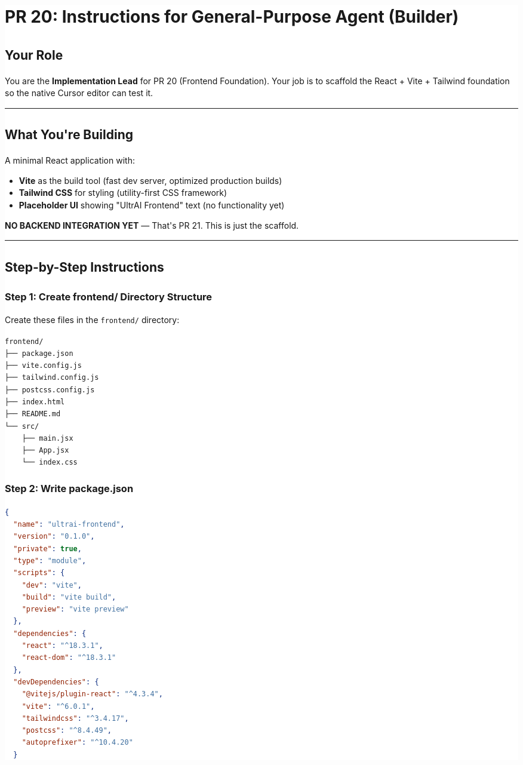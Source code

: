 # PR 20: Instructions for General-Purpose Agent (Builder)

## Your Role
You are the **Implementation Lead** for PR 20 (Frontend Foundation). Your job is to scaffold the React + Vite + Tailwind foundation so the native Cursor editor can test it.

---

## What You're Building

A minimal React application with:
- **Vite** as the build tool (fast dev server, optimized production builds)
- **Tailwind CSS** for styling (utility-first CSS framework)
- **Placeholder UI** showing "UltrAI Frontend" text (no functionality yet)

**NO BACKEND INTEGRATION YET** — That's PR 21. This is just the scaffold.

---

## Step-by-Step Instructions

### Step 1: Create frontend/ Directory Structure

Create these files in the `frontend/` directory:

```
frontend/
├── package.json
├── vite.config.js
├── tailwind.config.js
├── postcss.config.js
├── index.html
├── README.md
└── src/
    ├── main.jsx
    ├── App.jsx
    └── index.css
```

### Step 2: Write package.json

```json
{
  "name": "ultrai-frontend",
  "version": "0.1.0",
  "private": true,
  "type": "module",
  "scripts": {
    "dev": "vite",
    "build": "vite build",
    "preview": "vite preview"
  },
  "dependencies": {
    "react": "^18.3.1",
    "react-dom": "^18.3.1"
  },
  "devDependencies": {
    "@vitejs/plugin-react": "^4.3.4",
    "vite": "^6.0.1",
    "tailwindcss": "^3.4.17",
    "postcss": "^8.4.49",
    "autoprefixer": "^10.4.20"
  }
```